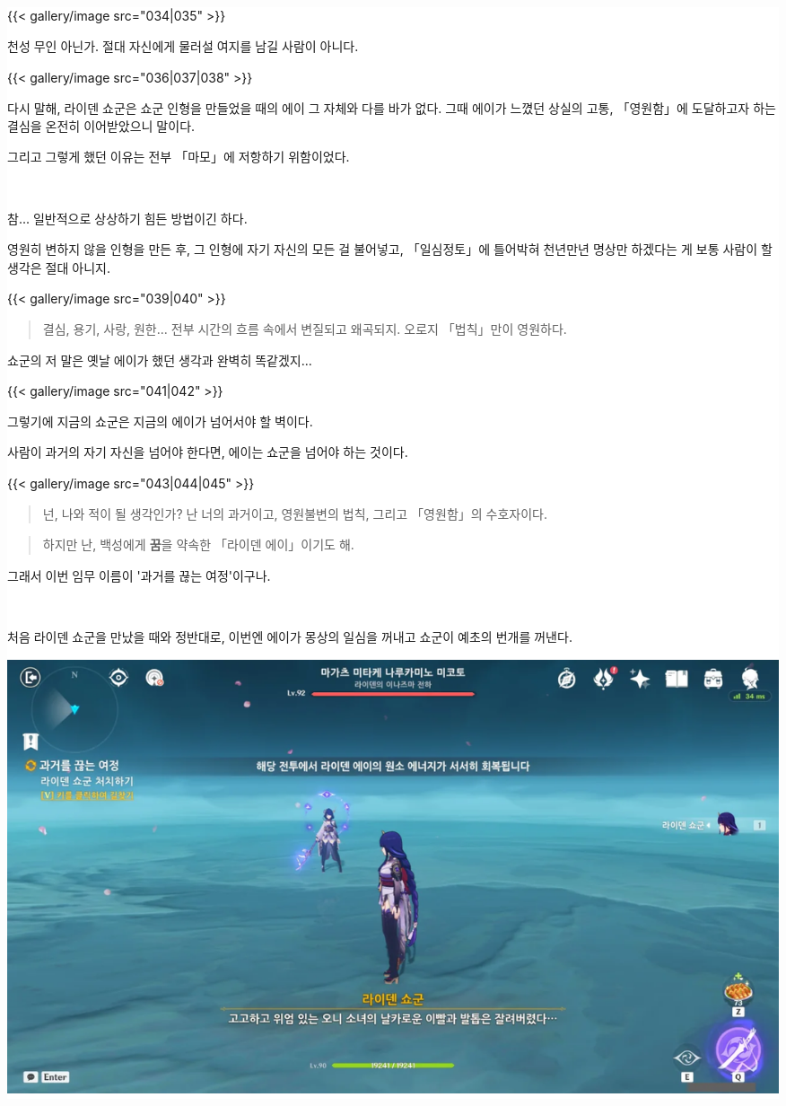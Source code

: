 {{< gallery/image src="034|035" >}}

천성 무인 아닌가. 절대 자신에게 물러설 여지를 남길 사람이 아니다.

{{< gallery/image src="036|037|038" >}}

다시 말해, 라이덴 쇼군은 쇼군 인형을 만들었을 때의 에이 그 자체와 다를 바가 없다. 그때 에이가 느꼈던 상실의 고통, 「영원함」에 도달하고자 하는 결심을 온전히 이어받았으니 말이다.

그리고 그렇게 했던 이유는 전부 「마모」에 저항하기 위함이었다.

&nbsp;

참... 일반적으로 상상하기 힘든 방법이긴 하다.

영원히 변하지 않을 인형을 만든 후, 그 인형에 자기 자신의 모든 걸 불어넣고, 「일심정토」에 틀어박혀 천년만년 명상만 하겠다는 게 보통 사람이 할 생각은 절대 아니지.

{{< gallery/image src="039|040" >}}

> 결심, 용기, 사랑, 원한... 전부 시간의 흐름 속에서 변질되고 왜곡되지. 오로지 「법칙」만이 영원하다.

쇼군의 저 말은 옛날 에이가 했던 생각과 완벽히 똑같겠지...

{{< gallery/image src="041|042" >}}

그렇기에 지금의 쇼군은 지금의 에이가 넘어서야 할 벽이다.

사람이 과거의 자기 자신을 넘어야 한다면, 에이는 쇼군을 넘어야 하는 것이다.

{{< gallery/image src="043|044|045" >}}

> 넌, 나와 적이 될 생각인가? 난 너의 과거이고, 영원불변의 법칙, 그리고 「영원함」의 수호자이다.

> 하지만 난, 백성에게 **꿈**을 약속한 「라이덴 에이」이기도 해.

그래서 이번 임무 이름이 '과거를 끊는 여정'이구나.

&nbsp;

처음 라이덴 쇼군을 만났을 때와 정반대로, 이번엔 에이가 몽상의 일심을 꺼내고 쇼군이 예초의 번개를 꺼낸다.

![](046.webp)
